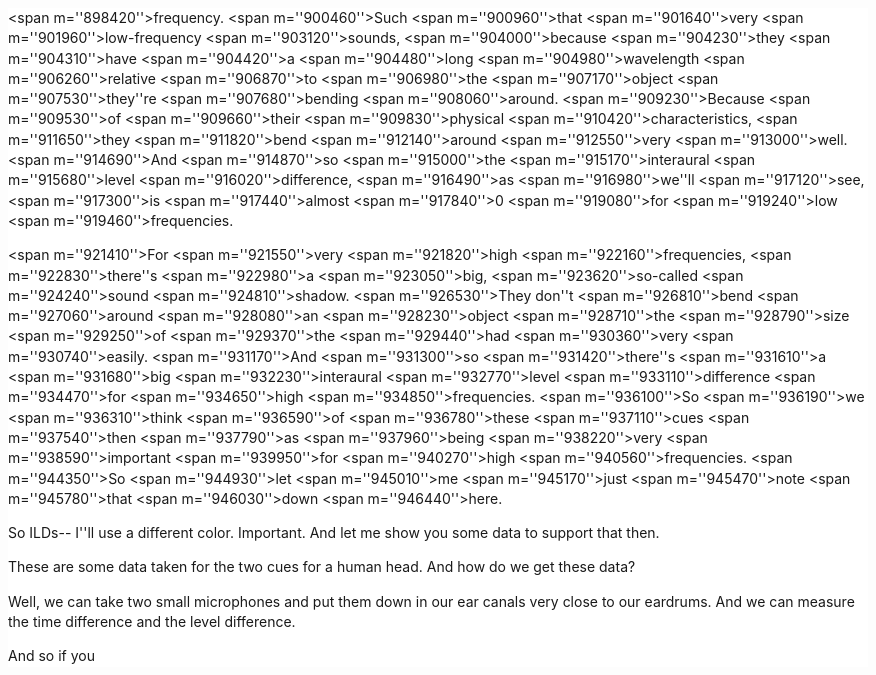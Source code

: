   <span m=''898420''>frequency.</span> <span m=''900460''>Such</span> <span m=''900960''>that</span>
  <span m=''901640''>very</span> <span m=''901960''>low-frequency</span> <span m=''903120''>sounds,</span>
  <span m=''904000''>because</span> <span m=''904230''>they</span> <span m=''904310''>have</span>
  <span m=''904420''>a</span> <span m=''904480''>long</span> <span m=''904980''>wavelength</span>
  <span m=''906260''>relative</span> <span m=''906870''>to</span> <span m=''906980''>the</span>
  <span m=''907170''>object</span> <span m=''907530''>they''re</span> <span m=''907680''>bending</span>
  <span m=''908060''>around.</span> <span m=''909230''>Because</span> <span m=''909530''>of</span>
  <span m=''909660''>their</span> <span m=''909830''>physical</span> <span m=''910420''>characteristics,</span>
  <span m=''911650''>they</span> <span m=''911820''>bend</span> <span m=''912140''>around</span>
  <span m=''912550''>very</span> <span m=''913000''>well.</span> <span m=''914690''>And</span>
  <span m=''914870''>so</span> <span m=''915000''>the</span> <span m=''915170''>interaural</span>
  <span m=''915680''>level</span> <span m=''916020''>difference,</span> <span m=''916490''>as</span>
  <span m=''916980''>we''ll</span> <span m=''917120''>see,</span> <span m=''917300''>is</span>
  <span m=''917440''>almost</span> <span m=''917840''>0</span> <span m=''919080''>for</span>
  <span m=''919240''>low</span> <span m=''919460''>frequencies.</span> </p><p><span
  m=''921410''>For</span> <span m=''921550''>very</span> <span m=''921820''>high</span>
  <span m=''922160''>frequencies,</span> <span m=''922830''>there''s</span> <span
  m=''922980''>a</span> <span m=''923050''>big,</span> <span m=''923620''>so-called</span>
  <span m=''924240''>sound</span> <span m=''924810''>shadow.</span> <span m=''926530''>They
  don''t</span> <span m=''926810''>bend</span> <span m=''927060''>around</span> <span
  m=''928080''>an</span> <span m=''928230''>object</span> <span m=''928710''>the</span>
  <span m=''928790''>size</span> <span m=''929250''>of</span> <span m=''929370''>the</span>
  <span m=''929440''>had</span> <span m=''930360''>very</span> <span m=''930740''>easily.</span>
  <span m=''931170''>And</span> <span m=''931300''>so</span> <span m=''931420''>there''s</span>
  <span m=''931610''>a</span> <span m=''931680''>big</span> <span m=''932230''>interaural</span>
  <span m=''932770''>level</span> <span m=''933110''>difference</span> <span m=''934470''>for</span>
  <span m=''934650''>high</span> <span m=''934850''>frequencies.</span> <span m=''936100''>So</span>
  <span m=''936190''>we</span> <span m=''936310''>think</span> <span m=''936590''>of</span>
  <span m=''936780''>these</span> <span m=''937110''>cues</span> <span m=''937540''>then</span>
  <span m=''937790''>as</span> <span m=''937960''>being</span> <span m=''938220''>very</span>
  <span m=''938590''>important</span> <span m=''939950''>for</span> <span m=''940270''>high</span>
  <span m=''940560''>frequencies.</span> <span m=''944350''>So</span> <span m=''944930''>let</span>
  <span m=''945010''>me</span> <span m=''945170''>just</span> <span m=''945470''>note</span>
  <span m=''945780''>that</span> <span m=''946030''>down</span> <span m=''946440''>here.</span>
  </p><p><span m=''946750''>So</span> <span m=''947290''>ILDs--</span> <span m=''951394''>I''ll</span>
  <span m=''951850''>use</span> <span m=''951970''>a</span> <span m=''952030''>different</span>
  <span m=''952410''>color.</span> <span m=''955430''>Important.</span> <span m=''965530''>And</span>
  <span m=''966050''>let</span> <span m=''966150''>me</span> <span m=''966270''>show</span>
  <span m=''966480''>you</span> <span m=''966610''>some</span> <span m=''966880''>data</span>
  <span m=''967280''>to</span> <span m=''967430''>support</span> <span m=''967705''>that</span>
  <span m=''967980''>then.</span> </p><p><span m=''968810''>These</span> <span m=''969090''>are</span>
  <span m=''969170''>some</span> <span m=''969380''>data</span> <span m=''971920''>taken</span>
  <span m=''972310''>for</span> <span m=''972580''>the</span> <span m=''972750''>two</span>
  <span m=''972980''>cues</span> <span m=''974890''>for</span> <span m=''975220''>a</span>
  <span m=''975270''>human</span> <span m=''975580''>head.</span> <span m=''977010''>And</span>
  <span m=''977790''>how</span> <span m=''978000''>do</span> <span m=''978060''>we</span>
  <span m=''978170''>get</span> <span m=''978300''>these</span> <span m=''978510''>data?</span>
  </p><p><span m=''978840''>Well,</span> <span m=''979130''>we</span> <span m=''979250''>can</span>
  <span m=''979430''>take</span> <span m=''980220''>two</span> <span m=''981080''>small</span>
  <span m=''981840''>microphones</span> <span m=''982730''>and</span> <span m=''982890''>put</span>
  <span m=''983070''>them</span> <span m=''983250''>down</span> <span m=''983750''>in</span>
  <span m=''983890''>our</span> <span m=''984060''>ear</span> <span m=''984260''>canals</span>
  <span m=''984740''>very</span> <span m=''984970''>close</span> <span m=''985230''>to</span>
  <span m=''985330''>our</span> <span m=''985490''>eardrums.</span> <span m=''986040''>And</span>
  <span m=''986120''>we</span> <span m=''986230''>can</span> <span m=''986480''>measure</span>
  <span m=''988160''>the</span> <span m=''988690''>time</span> <span m=''989090''>difference</span>
  <span m=''989970''>and</span> <span m=''990100''>the</span> <span m=''990210''>level</span>
  <span m=''990490''>difference.</span> </p><p><span m=''990910''>And</span> <span
  m=''991010''>so</span> <span m=''991350''>if</span> <span m=''991470''>you</span>